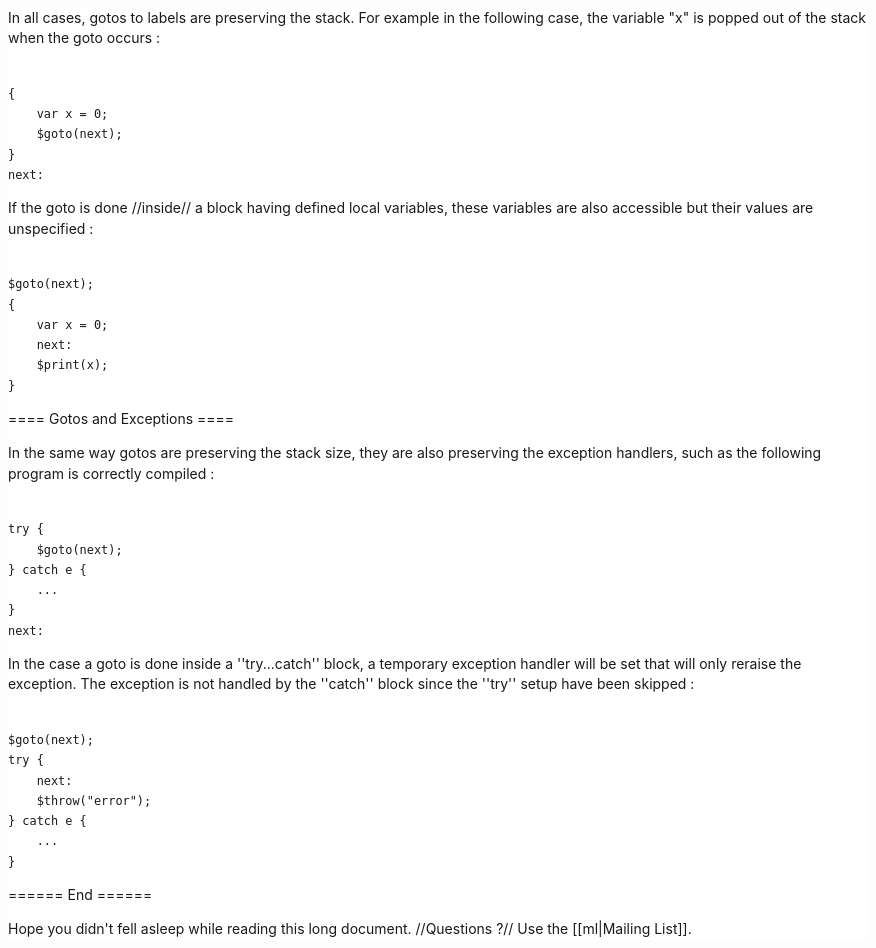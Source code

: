 In all cases, gotos to labels are preserving the stack. For example in the following case, the variable "x" is popped out of the stack when the goto occurs :

<code neko>
{
	var x = 0;
	$goto(next);
}
next:
</code>

If the goto is done //inside// a block having defined local variables, these variables are also accessible but their values are unspecified :

<code neko>
$goto(next);
{
	var x = 0;
	next:
	$print(x);
}
</code>

==== Gotos and Exceptions ====

In the same way gotos are preserving the stack size, they are also preserving the exception handlers, such as the following program is correctly compiled :

<code neko>
try {
	$goto(next);
} catch e {
	...
}
next:
</code>

In the case a goto is done inside a ''try...catch'' block, a temporary exception handler will be set that will only reraise the exception. The exception is not handled by the ''catch'' block since the ''try'' setup have been skipped :

<code neko>
$goto(next);
try {
	next:
	$throw("error");
} catch e {
	...
}
</code>

====== End ======

Hope you didn't fell asleep while reading this long document. //Questions ?// Use the [[ml|Mailing List]].